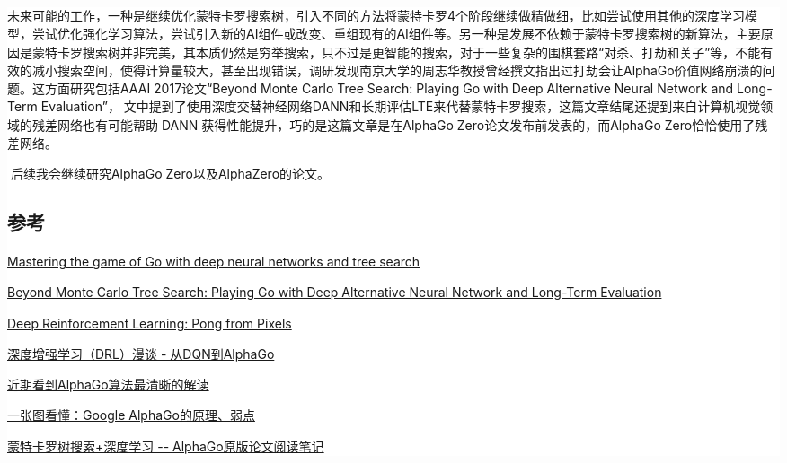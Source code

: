 ​	未来可能的工作，一种是继续优化蒙特卡罗搜索树，引入不同的方法将蒙特卡罗4个阶段继续做精做细，比如尝试使用其他的深度学习模型，尝试优化强化学习算法，尝试引入新的AI组件或改变、重组现有的AI组件等。另一种是发展不依赖于蒙特卡罗搜索树的新算法，主要原因是蒙特卡罗搜索树并非完美，其本质仍然是穷举搜索，只不过是更智能的搜索，对于一些复杂的围棋套路“对杀、打劫和关子”等，不能有效的减小搜索空间，使得计算量较大，甚至出现错误，调研发现南京大学的周志华教授曾经撰文指出过打劫会让AlphaGo价值网络崩溃的问题。这方面研究包括AAAI 2017论文“Beyond Monte Carlo Tree Search: Playing Go with Deep Alternative Neural Network and Long-Term Evaluation”， 文中提到了使用深度交替神经网络DANN和长期评估LTE来代替蒙特卡罗搜索，这篇文章结尾还提到来自计算机视觉领域的残差网络也有可能帮助 DANN 获得性能提升，巧的是这篇文章是在AlphaGo Zero论文发布前发表的，而AlphaGo Zero恰恰使用了残差网络。

​        后续我会继续研究AlphaGo Zero以及AlphaZero的论文。



## 参考

[Mastering the game of Go with deep neural networks and tree search](https://pdfs.semanticscholar.org/1740/eb993cc8ca81f1e46ddaadce1f917e8000b5.pdf)

[Beyond Monte Carlo Tree Search: Playing Go with Deep Alternative Neural Network and Long-Term Evaluation](https://arxiv.org/pdf/1706.04052.pdf)

[Deep Reinforcement Learning: Pong from Pixels](http://karpathy.github.io/2016/05/31/rl/?_utm_source=1-2-2)

[深度增强学习（DRL）漫谈 - 从DQN到AlphaGo](http://blog.csdn.net/jinzhuojun/article/details/52752561)

[近期看到AlphaGo算法最清晰的解读](https://yq.aliyun.com/articles/53737)

[一张图看懂：Google AlphaGo的原理、弱点](http://www.techweb.com.cn/digitallife/2016-03-16/2297848.shtml)

[蒙特卡罗树搜索+深度学习 -- AlphaGo原版论文阅读笔记](http://blog.csdn.net/dinosoft/article/details/50893291)